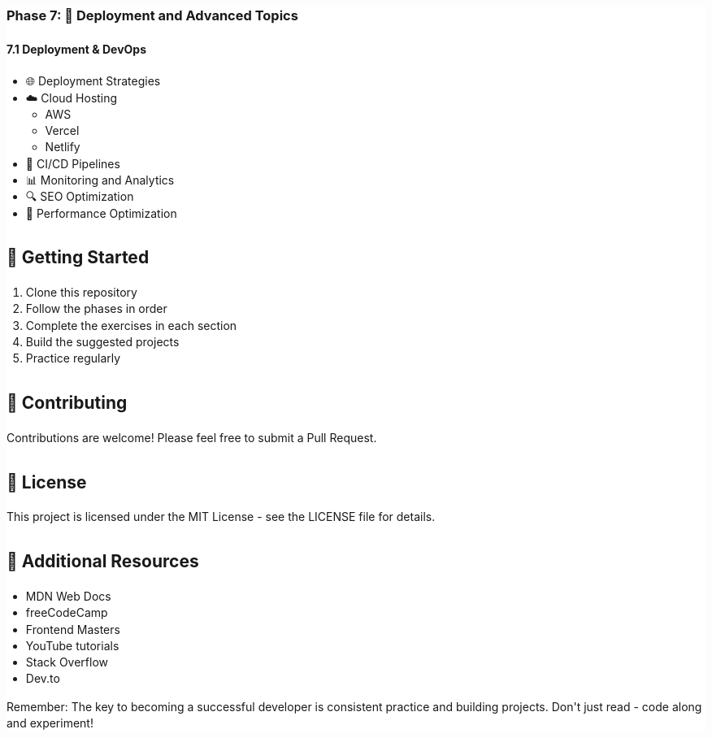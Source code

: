 ### **Phase 7: 🚀 Deployment and Advanced Topics**

#### **7.1 Deployment & DevOps**
* 🌐 Deployment Strategies
* ☁️ Cloud Hosting
  * AWS
  * Vercel
  * Netlify
* 🔄 CI/CD Pipelines
* 📊 Monitoring and Analytics
* 🔍 SEO Optimization
* 🎯 Performance Optimization

## 🚀 Getting Started
1. Clone this repository
2. Follow the phases in order
3. Complete the exercises in each section
4. Build the suggested projects
5. Practice regularly

## 🤝 Contributing
Contributions are welcome! Please feel free to submit a Pull Request.

## 📝 License
This project is licensed under the MIT License - see the LICENSE file for details.

## 🌟 Additional Resources
- MDN Web Docs
- freeCodeCamp
- Frontend Masters
- YouTube tutorials
- Stack Overflow
- Dev.to

Remember: The key to becoming a successful developer is consistent practice and building projects. Don't just read - code along and experiment!
